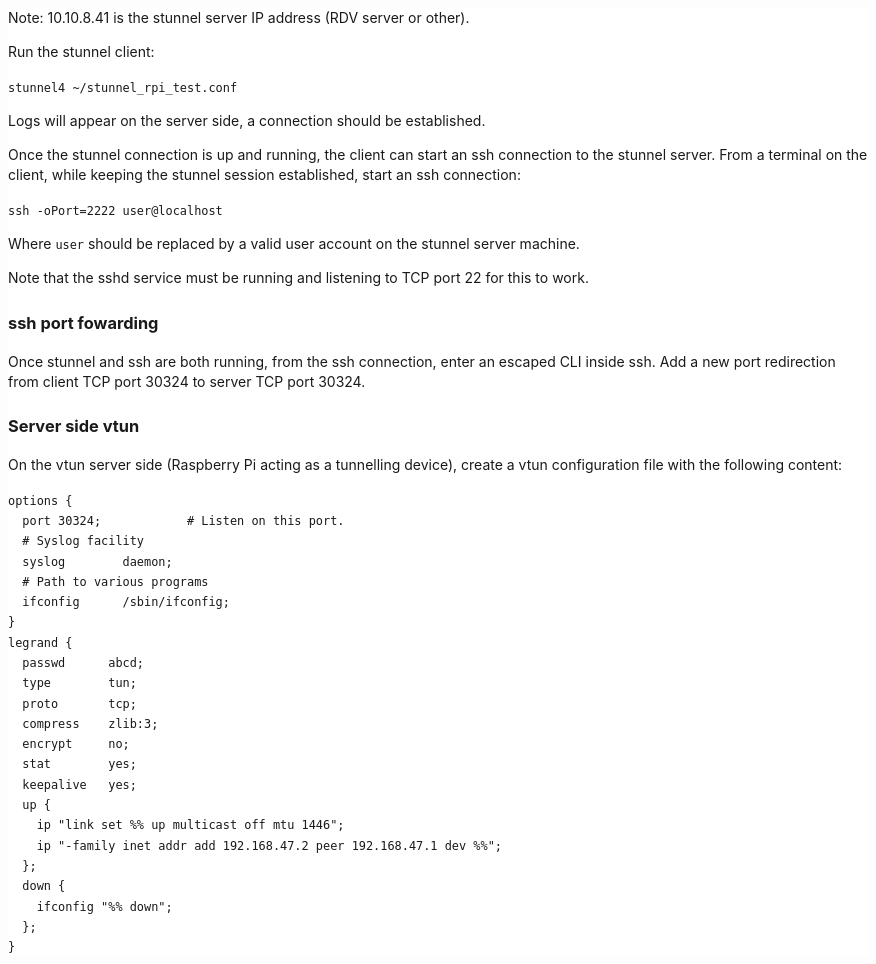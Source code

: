 Note: 10.10.8.41 is the stunnel server IP address (RDV server or other).


Run the stunnel client:

```
stunnel4 ~/stunnel_rpi_test.conf
```

Logs will appear on the server side, a connection should be established.

Once the stunnel connection is up and running, the client can start an ssh connection to the stunnel server.
From a terminal on the client, while keeping the stunnel session established, start an ssh connection:
```
ssh -oPort=2222 user@localhost
```

Where `user` should be replaced by a valid user account on the stunnel server machine.

Note that the sshd service must be running and listening to TCP port 22 for this to work.

### ssh port fowarding

Once stunnel and ssh are both running, from the ssh connection, enter an escaped CLI inside ssh.
Add a new port redirection from client TCP port 30324 to server TCP port 30324.

### Server side vtun

On the vtun server side (Raspberry Pi acting as a tunnelling device), create a vtun configuration file with the following content:
```
options {
  port 30324;            # Listen on this port.
  # Syslog facility
  syslog        daemon;
  # Path to various programs
  ifconfig      /sbin/ifconfig;
}
legrand {
  passwd      abcd;
  type        tun;
  proto       tcp;
  compress    zlib:3;
  encrypt     no;
  stat        yes;
  keepalive   yes;
  up {
    ip "link set %% up multicast off mtu 1446";
    ip "-family inet addr add 192.168.47.2 peer 192.168.47.1 dev %%";
  };
  down {
    ifconfig "%% down";
  };
}
``` 

